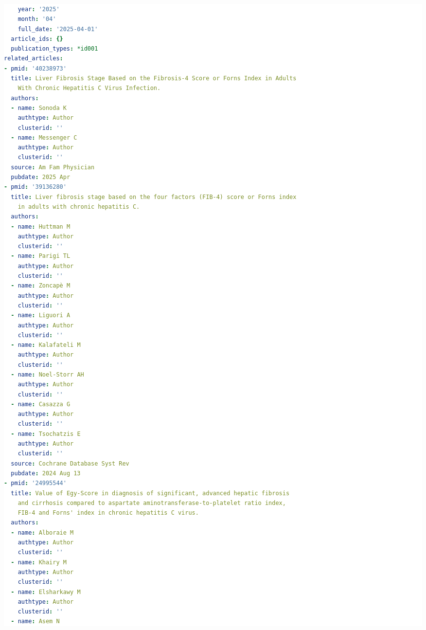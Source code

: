 ```yaml
    year: '2025'
    month: '04'
    full_date: '2025-04-01'
  article_ids: {}
  publication_types: *id001
related_articles:
- pmid: '40238973'
  title: Liver Fibrosis Stage Based on the Fibrosis-4 Score or Forns Index in Adults
    With Chronic Hepatitis C Virus Infection.
  authors:
  - name: Sonoda K
    authtype: Author
    clusterid: ''
  - name: Messenger C
    authtype: Author
    clusterid: ''
  source: Am Fam Physician
  pubdate: 2025 Apr
- pmid: '39136280'
  title: Liver fibrosis stage based on the four factors (FIB-4) score or Forns index
    in adults with chronic hepatitis C.
  authors:
  - name: Huttman M
    authtype: Author
    clusterid: ''
  - name: Parigi TL
    authtype: Author
    clusterid: ''
  - name: Zoncapè M
    authtype: Author
    clusterid: ''
  - name: Liguori A
    authtype: Author
    clusterid: ''
  - name: Kalafateli M
    authtype: Author
    clusterid: ''
  - name: Noel-Storr AH
    authtype: Author
    clusterid: ''
  - name: Casazza G
    authtype: Author
    clusterid: ''
  - name: Tsochatzis E
    authtype: Author
    clusterid: ''
  source: Cochrane Database Syst Rev
  pubdate: 2024 Aug 13
- pmid: '24995544'
  title: Value of Egy-Score in diagnosis of significant, advanced hepatic fibrosis
    and cirrhosis compared to aspartate aminotransferase-to-platelet ratio index,
    FIB-4 and Forns' index in chronic hepatitis C virus.
  authors:
  - name: Alboraie M
    authtype: Author
    clusterid: ''
  - name: Khairy M
    authtype: Author
    clusterid: ''
  - name: Elsharkawy M
    authtype: Author
    clusterid: ''
  - name: Asem N
```